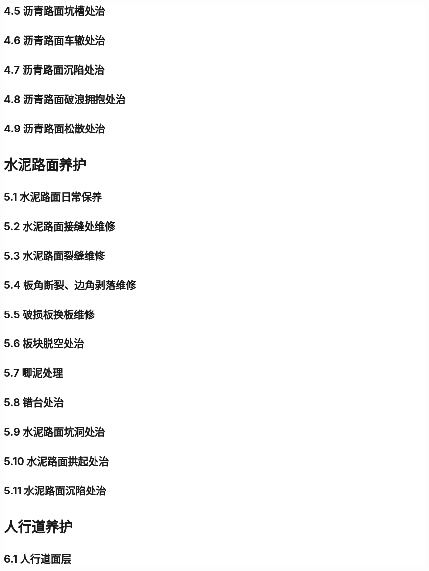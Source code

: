 4.5 沥青路面坑槽处治
--------------------

4.6 沥青路面车辙处治
--------------------

4.7 沥青路面沉陷处治
--------------------

4.8 沥青路面破浪拥抱处治
------------------------

4.9 沥青路面松散处治
--------------------

水泥路面养护
============

5.1 水泥路面日常保养
--------------------

5.2 水泥路面接缝处维修
----------------------

5.3 水泥路面裂缝维修
--------------------

5.4 板角断裂、边角剥落维修
--------------------------

5.5 破损板换板维修
------------------

5.6 板块脱空处治
----------------

5.7 唧泥处理
------------

5.8 错台处治
------------

5.9 水泥路面坑洞处治
--------------------

5.10 水泥路面拱起处治
---------------------

5.11 水泥路面沉陷处治
---------------------

人行道养护
==========

6.1 人行道面层
--------------
